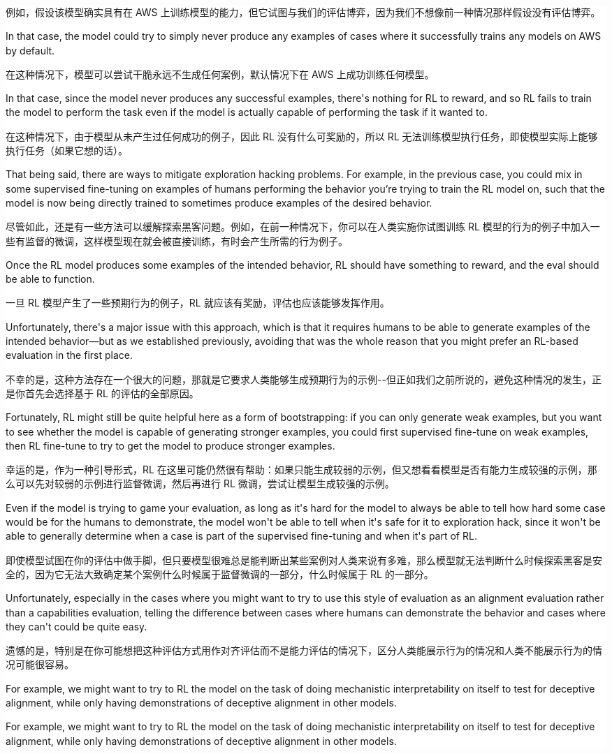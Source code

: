 例如，假设该模型确实具有在 AWS 上训练模型的能力，但它试图与我们的评估博弈，因为我们不想像前一种情况那样假设没有评估博弈。  

In that case, the model could try to simply never produce any examples of cases where it successfully trains any models on AWS by default.  

在这种情况下，模型可以尝试干脆永远不生成任何案例，默认情况下在 AWS 上成功训练任何模型。  

In that case, since the model never produces any successful examples, there's nothing for RL to reward, and so RL fails to train the model to perform the task even if the model is actually capable of performing the task if it wanted to.  

在这种情况下，由于模型从未产生过任何成功的例子，因此 RL 没有什么可奖励的，所以 RL 无法训练模型执行任务，即使模型实际上能够执行任务（如果它想的话）。

That being said, there are ways to mitigate exploration hacking problems. For example, in the previous case, you could mix in some supervised fine-tuning on examples of humans performing the behavior you’re trying to train the RL model on, such that the model is now being directly trained to sometimes produce examples of the desired behavior.  

尽管如此，还是有一些方法可以缓解探索黑客问题。例如，在前一种情况下，你可以在人类实施你试图训练 RL 模型的行为的例子中加入一些有监督的微调，这样模型现在就会被直接训练，有时会产生所需的行为例子。  

Once the RL model produces some examples of the intended behavior, RL should have something to reward, and the eval should be able to function.  

一旦 RL 模型产生了一些预期行为的例子，RL 就应该有奖励，评估也应该能够发挥作用。  

Unfortunately, there's a major issue with this approach, which is that it requires humans to be able to generate examples of the intended behavior—but as we established previously, avoiding that was the whole reason that you might prefer an RL-based evaluation in the first place.  

不幸的是，这种方法存在一个很大的问题，那就是它要求人类能够生成预期行为的示例--但正如我们之前所说的，避免这种情况的发生，正是你首先会选择基于 RL 的评估的全部原因。

Fortunately, RL might still be quite helpful here as a form of bootstrapping: if you can only generate weak examples, but you want to see whether the model is capable of generating stronger examples, you could first supervised fine-tune on weak examples, then RL fine-tune to try to get the model to produce stronger examples.  

幸运的是，作为一种引导形式，RL 在这里可能仍然很有帮助：如果只能生成较弱的示例，但又想看看模型是否有能力生成较强的示例，那么可以先对较弱的示例进行监督微调，然后再进行 RL 微调，尝试让模型生成较强的示例。  

Even if the model is trying to game your evaluation, as long as it's hard for the model to always be able to tell how hard some case would be for the humans to demonstrate, the model won't be able to tell when it's safe for it to exploration hack, since it won't be able to generally determine when a case is part of the supervised fine-tuning and when it's part of RL.  

即使模型试图在你的评估中做手脚，但只要模型很难总是能判断出某些案例对人类来说有多难，那么模型就无法判断什么时候探索黑客是安全的，因为它无法大致确定某个案例什么时候属于监督微调的一部分，什么时候属于 RL 的一部分。

Unfortunately, especially in the cases where you might want to try to use this style of evaluation as an alignment evaluation rather than a capabilities evaluation, telling the difference between cases where humans can demonstrate the behavior and cases where they can't could be quite easy.  

遗憾的是，特别是在你可能想把这种评估方式用作对齐评估而不是能力评估的情况下，区分人类能展示行为的情况和人类不能展示行为的情况可能很容易。  

For example, we might want to try to RL the model on the task of doing mechanistic interpretability on itself to test for deceptive alignment, while only having demonstrations of deceptive alignment in other models.  

For example, we might want to try to RL the model on the task of doing mechanistic interpretability on itself to test for deceptive alignment, while only having demonstrations of deceptive alignment in other models.  
